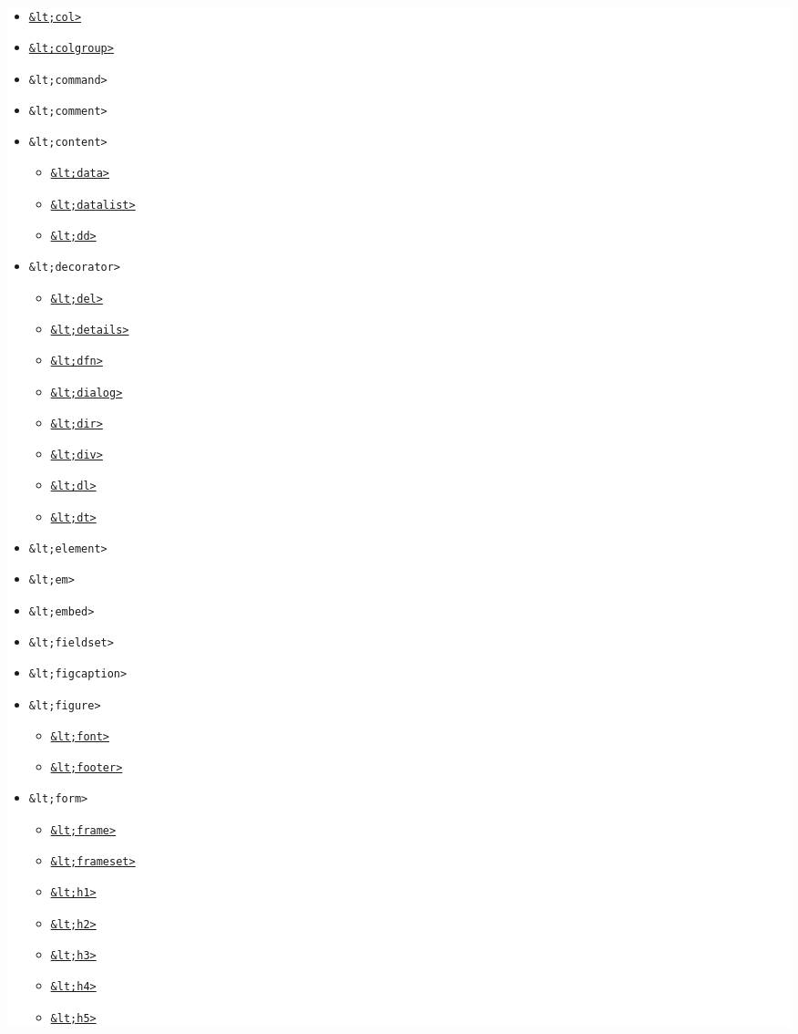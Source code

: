 - [`&lt;col>`](/html-tabulky#col)

- [`&lt;colgroup>`](/html-tabulky#colgroup)

- `&lt;command>`

- `&lt;comment>`

- `&lt;content>`

  - [`&lt;data>`](/data)

  - [`&lt;datalist>`](/datalist)

  - [`&lt;dd>`](/seznamy#dd)

- `&lt;decorator>`

  - [`&lt;del>`](/s#rozdil)

  - [`&lt;details>`](/details)

  - [`&lt;dfn>`](/dfn)

  - [`&lt;dialog>`](/dialog)

  - [`&lt;dir>`](/seznamy#dir)

  - [`&lt;div>`](/div-span#div)

  - [`&lt;dl>`](/seznamy#dl)

  - [`&lt;dt>`](/seznamy#dt)

- `&lt;element>`

- `&lt;em>`

- `&lt;embed>`

- `&lt;fieldset>`

- `&lt;figcaption>`

- `&lt;figure>`

  - [`&lt;font>`](/font#font)

  - [`&lt;footer>`](/html-kostra#footer)

- `&lt;form>`

  - [`&lt;frame>`](/ramy#frameset)

  - [`&lt;frameset>`](/ramy#frameset)

  - [`&lt;h1>`](/nadpisy)

  - [`&lt;h2>`](/nadpisy)

  - [`&lt;h3>`](/nadpisy)

  - [`&lt;h4>`](/nadpisy)

  - [`&lt;h5>`](/nadpisy)
